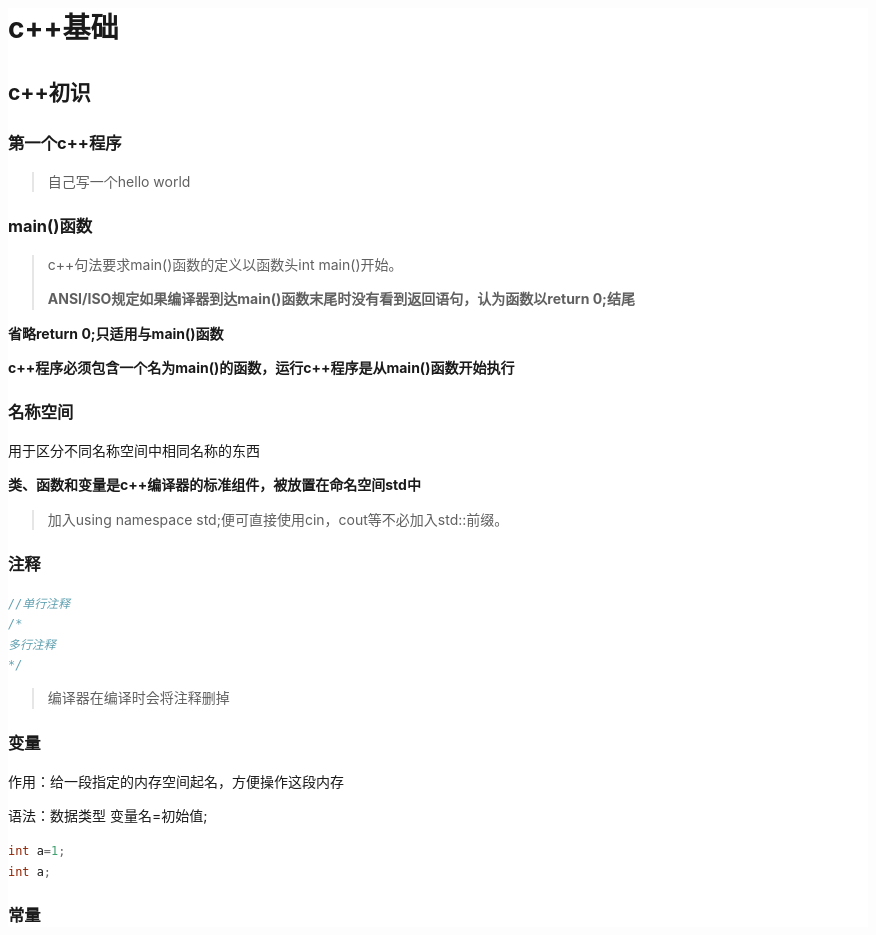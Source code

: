 # c++基础

## c++初识

### 第一个c++程序

> 自己写一个hello world

### main()函数

> c++句法要求main()函数的定义以函数头int main()开始。
>
> **ANSI/ISO规定如果编译器到达main()函数末尾时没有看到返回语句，认为函数以return 0;结尾**

**省略return 0;只适用与main()函数**

**c++程序必须包含一个名为main()的函数，运行c++程序是从main()函数开始执行**



### 名称空间

用于区分不同名称空间中相同名称的东西 

**类、函数和变量是c++编译器的标准组件，被放置在命名空间std中**

> 加入using namespace std;便可直接使用cin，cout等不必加入std::前缀。



### 注释

~~~c++
//单行注释
/*
多行注释
*/
~~~

> 编译器在编译时会将注释删掉



### 变量

作用：给一段指定的内存空间起名，方便操作这段内存

语法：数据类型  变量名=初始值;

~~~c++
int a=1;
int a;
~~~



### 常量
